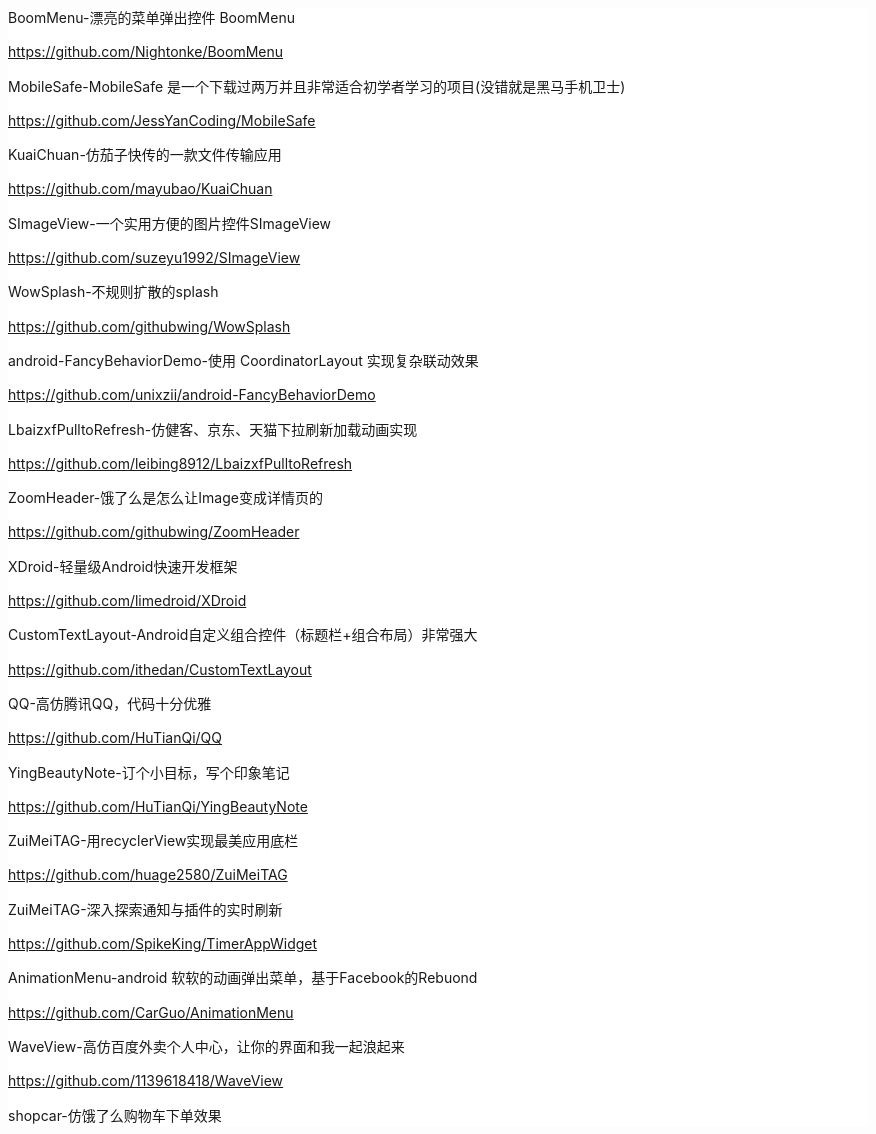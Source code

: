 BoomMenu-漂亮的菜单弹出控件 BoomMenu

https://github.com/Nightonke/BoomMenu

MobileSafe-MobileSafe 是一个下载过两万并且非常适合初学者学习的项目(没错就是黑马手机卫士)

https://github.com/JessYanCoding/MobileSafe

KuaiChuan-仿茄子快传的一款文件传输应用

https://github.com/mayubao/KuaiChuan

SImageView-一个实用方便的图片控件SImageView

https://github.com/suzeyu1992/SImageView

WowSplash-不规则扩散的splash

https://github.com/githubwing/WowSplash

android-FancyBehaviorDemo-使用 CoordinatorLayout 实现复杂联动效果

https://github.com/unixzii/android-FancyBehaviorDemo

LbaizxfPulltoRefresh-仿健客、京东、天猫下拉刷新加载动画实现

https://github.com/leibing8912/LbaizxfPulltoRefresh

ZoomHeader-饿了么是怎么让Image变成详情页的

https://github.com/githubwing/ZoomHeader

XDroid-轻量级Android快速开发框架

https://github.com/limedroid/XDroid

CustomTextLayout-Android自定义组合控件（标题栏+组合布局）非常强大

https://github.com/ithedan/CustomTextLayout

QQ-高仿腾讯QQ，代码十分优雅

https://github.com/HuTianQi/QQ

YingBeautyNote-订个小目标，写个印象笔记

https://github.com/HuTianQi/YingBeautyNote

ZuiMeiTAG-用recyclerView实现最美应用底栏

https://github.com/huage2580/ZuiMeiTAG

ZuiMeiTAG-深入探索通知与插件的实时刷新

https://github.com/SpikeKing/TimerAppWidget

AnimationMenu-android 软软的动画弹出菜单，基于Facebook的Rebuond

https://github.com/CarGuo/AnimationMenu

WaveView-高仿百度外卖个人中心，让你的界面和我一起浪起来

https://github.com/1139618418/WaveView

shopcar-仿饿了么购物车下单效果
